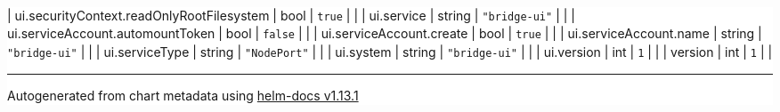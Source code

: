 | ui.securityContext.readOnlyRootFilesystem | bool | `true` |  |
| ui.service | string | `"bridge-ui"` |  |
| ui.serviceAccount.automountToken | bool | `false` |  |
| ui.serviceAccount.create | bool | `true` |  |
| ui.serviceAccount.name | string | `"bridge-ui"` |  |
| ui.serviceType | string | `"NodePort"` |  |
| ui.system | string | `"bridge-ui"` |  |
| ui.version | int | `1` |  |
| version | int | `1` |  |

----------------------------------------------
Autogenerated from chart metadata using [helm-docs v1.13.1](https://github.com/norwoodj/helm-docs/releases/v1.13.1)
